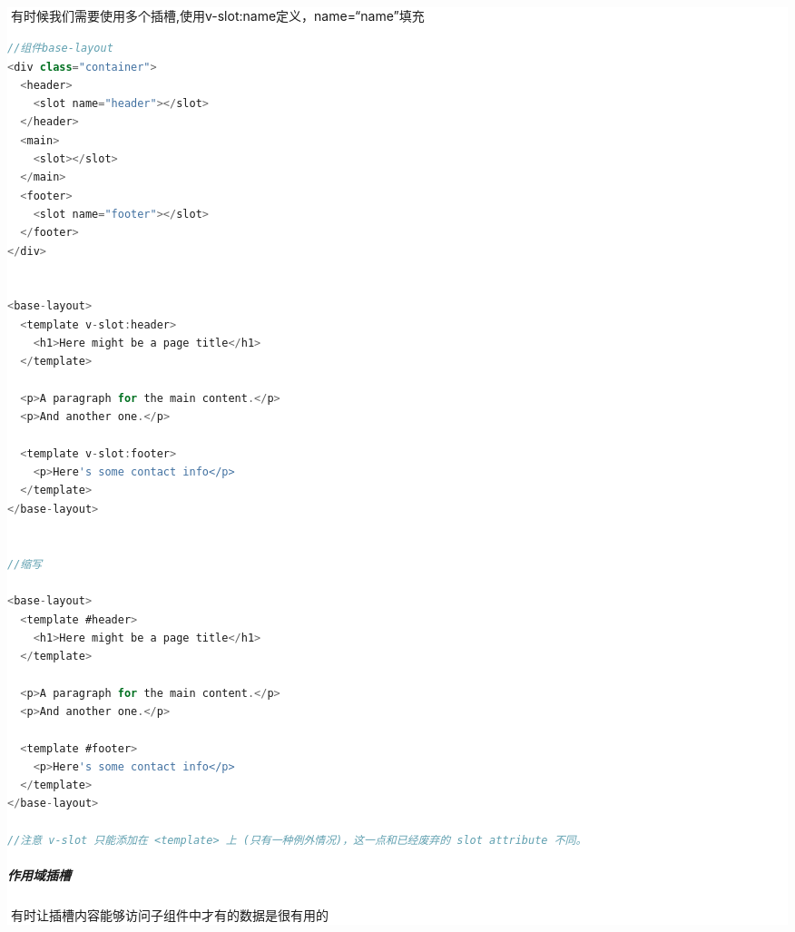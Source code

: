​		有时候我们需要使用多个插槽,使用v-slot:name定义，name=“name”填充

```javascript
//组件base-layout
<div class="container">
  <header>
    <slot name="header"></slot>
  </header>
  <main>
    <slot></slot>
  </main>
  <footer>
    <slot name="footer"></slot>
  </footer>
</div>


<base-layout>
  <template v-slot:header>
    <h1>Here might be a page title</h1>
  </template>

  <p>A paragraph for the main content.</p>
  <p>And another one.</p>

  <template v-slot:footer>
    <p>Here's some contact info</p>
  </template>
</base-layout>


//缩写

<base-layout>
  <template #header>
    <h1>Here might be a page title</h1>
  </template>

  <p>A paragraph for the main content.</p>
  <p>And another one.</p>

  <template #footer>
    <p>Here's some contact info</p>
  </template>
</base-layout>

//注意 v-slot 只能添加在 <template> 上 (只有一种例外情况)，这一点和已经废弃的 slot attribute 不同。
```

##### 	作用域插槽

​		有时让插槽内容能够访问子组件中才有的数据是很有用的
